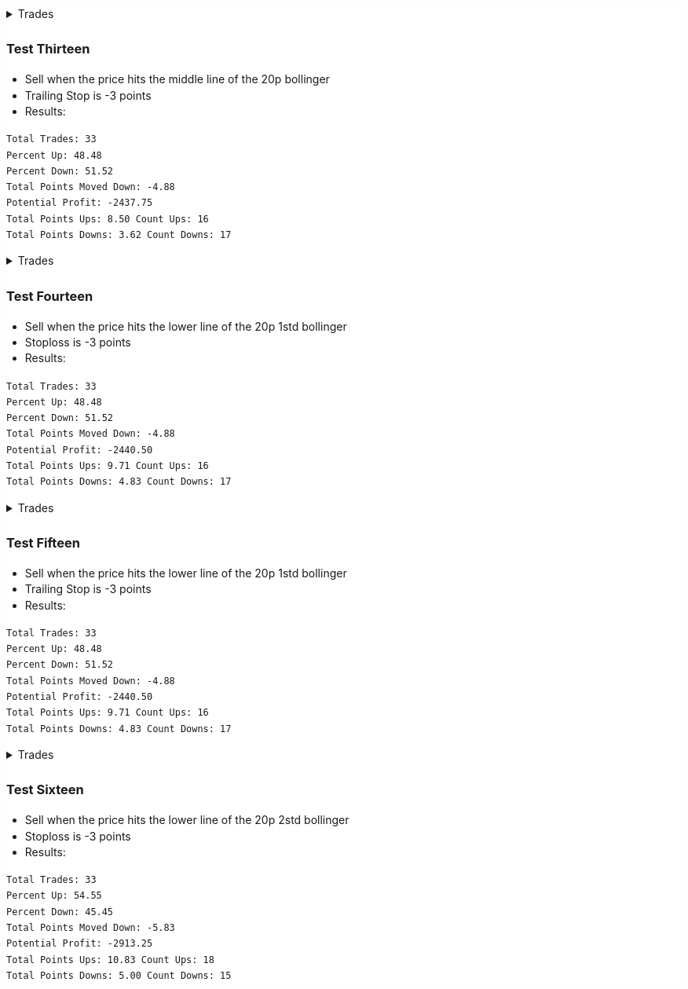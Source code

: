 <details><summary>Trades</summary></details>

### Test Thirteen
* Sell when the price hits the middle line of the 20p bollinger
* Trailing Stop is -3 points
* Results:
```
Total Trades: 33
Percent Up: 48.48
Percent Down: 51.52
Total Points Moved Down: -4.88
Potential Profit: -2437.75
Total Points Ups: 8.50 Count Ups: 16
Total Points Downs: 3.62 Count Downs: 17
```

<details><summary>Trades</summary></details>

### Test Fourteen
* Sell when the price hits the lower line of the 20p 1std bollinger
* Stoploss is -3 points
* Results:
```
Total Trades: 33
Percent Up: 48.48
Percent Down: 51.52
Total Points Moved Down: -4.88
Potential Profit: -2440.50
Total Points Ups: 9.71 Count Ups: 16
Total Points Downs: 4.83 Count Downs: 17
```

<details><summary>Trades</summary></details>

### Test Fifteen
* Sell when the price hits the lower line of the 20p 1std bollinger
* Trailing Stop is -3 points
* Results:
```
Total Trades: 33
Percent Up: 48.48
Percent Down: 51.52
Total Points Moved Down: -4.88
Potential Profit: -2440.50
Total Points Ups: 9.71 Count Ups: 16
Total Points Downs: 4.83 Count Downs: 17
```

<details><summary>Trades</summary></details>

### Test Sixteen
* Sell when the price hits the lower line of the 20p 2std bollinger
* Stoploss is -3 points
* Results:
```
Total Trades: 33
Percent Up: 54.55
Percent Down: 45.45
Total Points Moved Down: -5.83
Potential Profit: -2913.25
Total Points Ups: 10.83 Count Ups: 18
Total Points Downs: 5.00 Count Downs: 15
```
